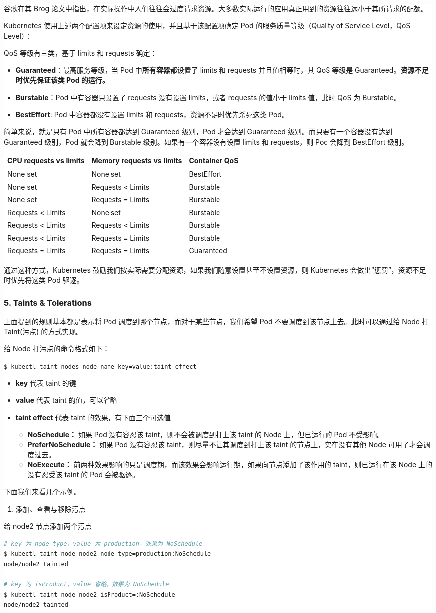 谷歌在其 [Brog](https://static.googleusercontent.com/media/research.google.com/zh-CN//pubs/archive/43438.pdf) 论文中指出，在实际操作中人们往往会过度请求资源。大多数实际运行的应用真正用到的资源往往远小于其所请求的配额。

Kubernetes 使用上述两个配置项来设定资源的使用，并且基于该配置项确定 Pod 的服务质量等级（Quality of Service Level，QoS Level）：

QoS 等级有三类，基于 limits 和 requests 确定：

- **Guaranteed**：最高服务等级，当 Pod 中**所有容器**都设置了 limits 和 requests 并且值相等时，其 QoS 等级是 Guaranteed。**资源不足时优先保证该类 Pod 的运行。**

- **Burstable**：Pod 中有容器只设置了 requests 没有设置 limits，或者 requests 的值小于 limits 值，此时 QoS 为 Burstable。

- **BestEffort**: Pod 中容器都没有设置 limits 和 requests，资源不足时优先杀死这类 Pod。

简单来说，就是只有 Pod 中所有容器都达到 Guaranteed 级别，Pod 才会达到 Guaranteed 级别。而只要有一个容器没有达到 Guaranteed 级别，Pod 就会降到 Burstable 级别。如果有一个容器没有设置 limits 和 requests，则 Pod 会降到 BestEffort 级别。

| CPU requests vs limits | Memory requests vs limits | Container QoS | 
|--|--|--|
| None set          | None set              | BestEffort | 
| None set          | Requests < Limits     | Burstable  | 
| None set          | Requests = Limits     | Burstable  | 
| Requests < Limits | None set              | Burstable  |
| Requests < Limits | Requests < Limits     | Burstable  | 
| Requests < Limits | Requests = Limits     | Burstable  | 
| Requests = Limits | Requests = Limits     | Guaranteed | 

通过这种方式，Kubernetes 鼓励我们按实际需要分配资源，如果我们随意设置甚至不设置资源，则 Kubernetes 会做出“惩罚”，资源不足时优先将这类 Pod 驱逐。

### 5. Taints & Tolerations

上面提到的规则基本都是表示将 Pod 调度到哪个节点，而对于某些节点，我们希望 Pod 不要调度到该节点上去。此时可以通过给 Node 打 Taint(污点) 的方式实现。

给 Node 打污点的命令格式如下：

```bash
$ kubectl taint nodes node name key=value:taint effect
```

- **key** 代表 taint 的键
- **value** 代表 taint 的值，可以省略
- **taint effect** 代表 taint 的效果，有下面三个可选值

	- **NoSchedule：** 如果 Pod 没有容忍该 taint，则不会被调度到打上该 taint 的 Node 上，但已运行的 Pod 不受影响。
	- **PreferNoSchedule：** 如果 Pod 没有容忍该 taint，则尽量不让其调度到打上该 taint 的节点上，实在没有其他 Node 可用了才会调度过去。
  - **NoExecute：** 前两种效果影响的只是调度期，而该效果会影响运行期，如果向节点添加了该作用的 taint，则已运行在该 Node 上的没有忍受该 taint 的 Pod 会被驱逐。

下面我们来看几个示例。

1. 添加、查看与移除污点

给 node2 节点添加两个污点

```bash
# key 为 node-type，value 为 production，效果为 NoSchedule
$ kubectl taint node node2 node-type=production:NoSchedule
node/node2 tainted

# key 为 isProduct，value 省略，效果为 NoSchedule
$ kubectl taint node node2 isProduct=:NoSchedule
node/node2 tainted
```

